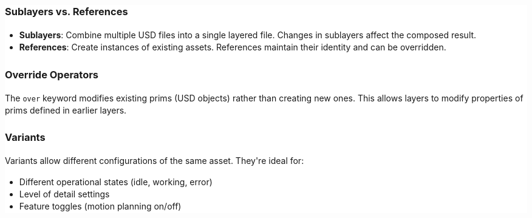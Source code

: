 ### Sublayers vs. References

- **Sublayers**: Combine multiple USD files into a single layered file. Changes in sublayers affect the composed result.
- **References**: Create instances of existing assets. References maintain their identity and can be overridden.

### Override Operators

The `over` keyword modifies existing prims (USD objects) rather than creating new ones. This allows layers to modify properties of prims defined in earlier layers.

### Variants

Variants allow different configurations of the same asset. They're ideal for:
- Different operational states (idle, working, error)
- Level of detail settings
- Feature toggles (motion planning on/off)
